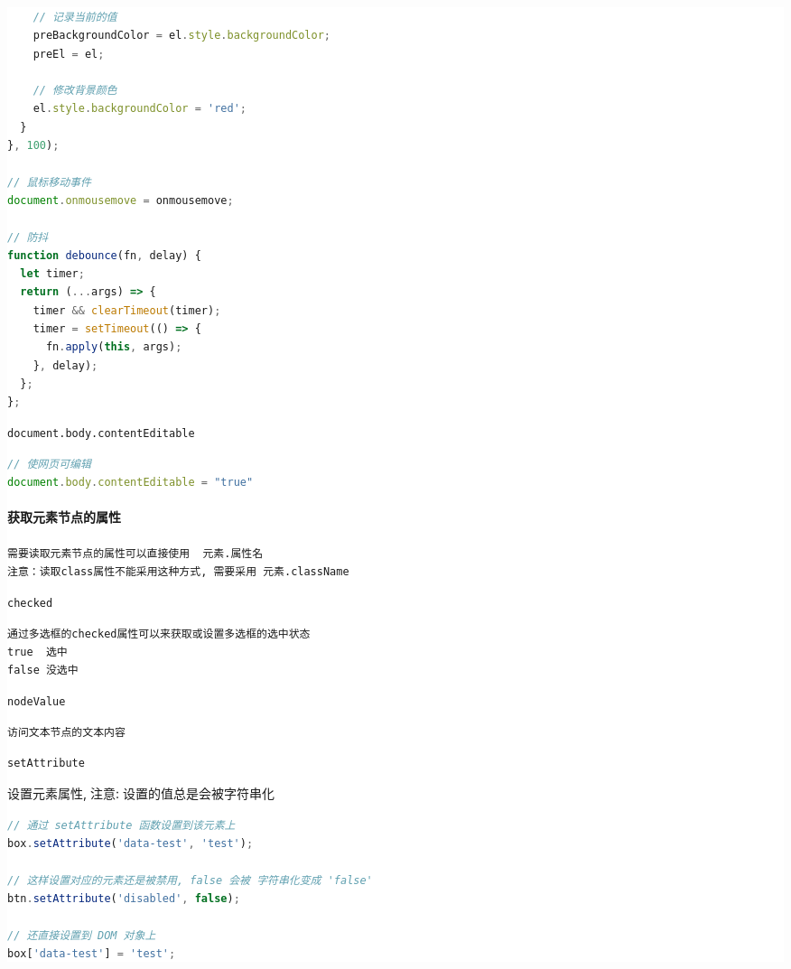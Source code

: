 ```js
    // 记录当前的值
    preBackgroundColor = el.style.backgroundColor;
    preEl = el;
    
    // 修改背景颜色
    el.style.backgroundColor = 'red';
  }
}, 100);

// 鼠标移动事件
document.onmousemove = onmousemove;

// 防抖
function debounce(fn, delay) {
  let timer;
  return (...args) => {
    timer && clearTimeout(timer);
    timer = setTimeout(() => {
      fn.apply(this, args);
    }, delay);
  };
};
```

`document.body.contentEditable`

```js
// 使网页可编辑
document.body.contentEditable = "true"
```

#### 获取元素节点的属性

```
需要读取元素节点的属性可以直接使用  元素.属性名
注意：读取class属性不能采用这种方式, 需要采用 元素.className 
```

`checked`

```
通过多选框的checked属性可以来获取或设置多选框的选中状态
true  选中
false 没选中
```

`nodeValue`

```
访问文本节点的文本内容
```

`setAttribute`

设置元素属性, 注意: 设置的值总是会被字符串化

```js
// 通过 setAttribute 函数设置到该元素上
box.setAttribute('data-test', 'test');

// 这样设置对应的元素还是被禁用, false 会被 字符串化变成 'false'
btn.setAttribute('disabled', false);

// 还直接设置到 DOM 对象上
box['data-test'] = 'test';
```
